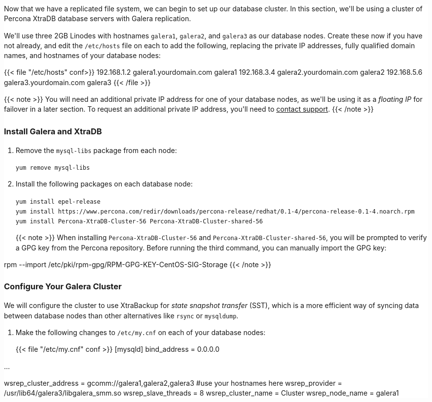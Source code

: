 Now that we have a replicated file system, we can begin to set up our database cluster. In this section, we'll be using a cluster of Percona XtraDB database servers with Galera replication.

We'll use three 2GB Linodes with hostnames `galera1`, `galera2`, and `galera3` as our database nodes. Create these now if you have not already, and edit the `/etc/hosts` file on each to add the following, replacing the private IP addresses, fully qualified domain names, and hostnames of your database nodes:

{{< file "/etc/hosts" conf>}}
192.168.1.2    galera1.yourdomain.com    galera1
192.168.3.4    galera2.yourdomain.com    galera2
192.168.5.6    galera3.yourdomain.com    galera3
{{< /file >}}


{{< note >}}
You will need an additional private IP address for one of your database nodes, as we'll be using it as a *floating IP* for failover in a later section. To request an additional private IP address, you'll need to [contact support](/docs/platform/billing-and-support/support/).
{{< /note >}}

### Install Galera and XtraDB

1.  Remove the `mysql-libs` package from each node:

        yum remove mysql-libs

2.  Install the following packages on each database node:

        yum install epel-release
        yum install https://www.percona.com/redir/downloads/percona-release/redhat/0.1-4/percona-release-0.1-4.noarch.rpm
        yum install Percona-XtraDB-Cluster-56 Percona-XtraDB-Cluster-shared-56

    {{< note >}}
When installing `Percona-XtraDB-Cluster-56` and `Percona-XtraDB-Cluster-shared-56`, you will be prompted to verify a GPG key from the Percona repository. Before running the third command, you can manually import the GPG key:

rpm --import /etc/pki/rpm-gpg/RPM-GPG-KEY-CentOS-SIG-Storage
{{< /note >}}

### Configure Your Galera Cluster

We will configure the cluster to use XtraBackup for *state snapshot transfer* (SST), which is a more efficient way of syncing data between database nodes than other alternatives like `rsync` or `mysqldump`.

1.  Make the following changes to `/etc/my.cnf` on each of your database nodes:

    {{< file "/etc/my.cnf" conf >}}
[mysqld]
bind_address                   = 0.0.0.0

...

wsrep_cluster_address          = gcomm://galera1,galera2,galera3 #use your hostnames here
wsrep_provider                 = /usr/lib64/galera3/libgalera_smm.so
wsrep_slave_threads            = 8
wsrep_cluster_name             = Cluster
wsrep_node_name                = galera1
